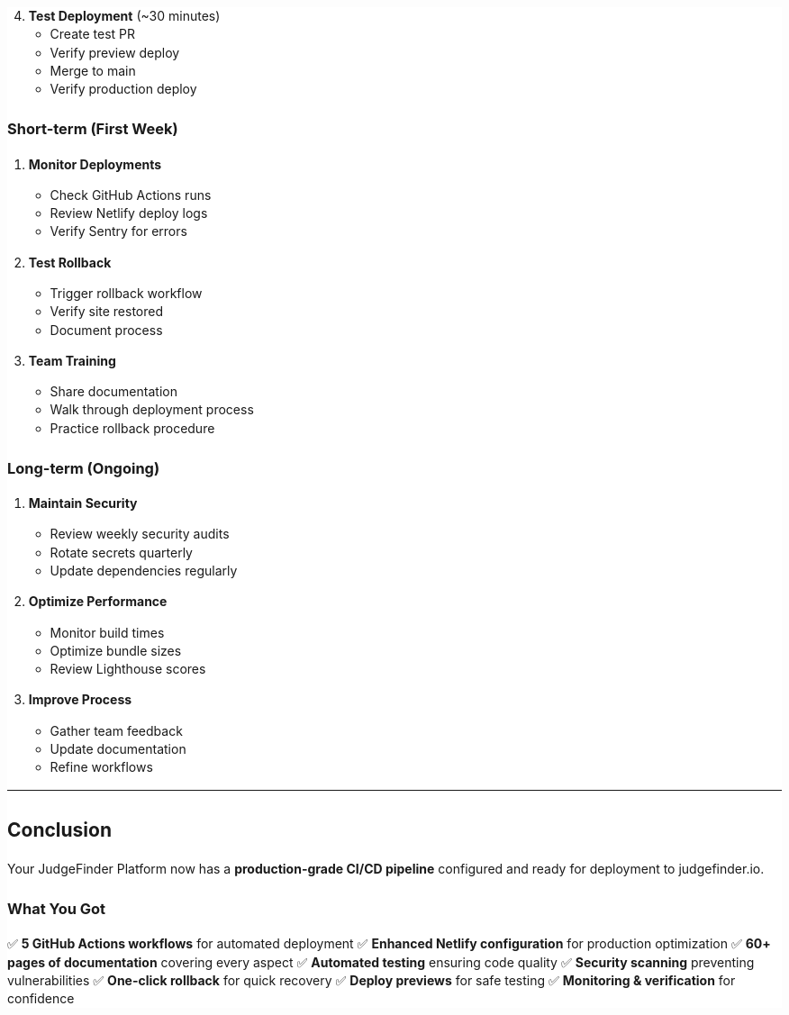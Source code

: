 4. **Test Deployment** (~30 minutes)
   - Create test PR
   - Verify preview deploy
   - Merge to main
   - Verify production deploy

### Short-term (First Week)

1. **Monitor Deployments**
   - Check GitHub Actions runs
   - Review Netlify deploy logs
   - Verify Sentry for errors

2. **Test Rollback**
   - Trigger rollback workflow
   - Verify site restored
   - Document process

3. **Team Training**
   - Share documentation
   - Walk through deployment process
   - Practice rollback procedure

### Long-term (Ongoing)

1. **Maintain Security**
   - Review weekly security audits
   - Rotate secrets quarterly
   - Update dependencies regularly

2. **Optimize Performance**
   - Monitor build times
   - Optimize bundle sizes
   - Review Lighthouse scores

3. **Improve Process**
   - Gather team feedback
   - Update documentation
   - Refine workflows

---

## Conclusion

Your JudgeFinder Platform now has a **production-grade CI/CD pipeline** configured and ready for deployment to judgefinder.io.

### What You Got

✅ **5 GitHub Actions workflows** for automated deployment
✅ **Enhanced Netlify configuration** for production optimization
✅ **60+ pages of documentation** covering every aspect
✅ **Automated testing** ensuring code quality
✅ **Security scanning** preventing vulnerabilities
✅ **One-click rollback** for quick recovery
✅ **Deploy previews** for safe testing
✅ **Monitoring & verification** for confidence
